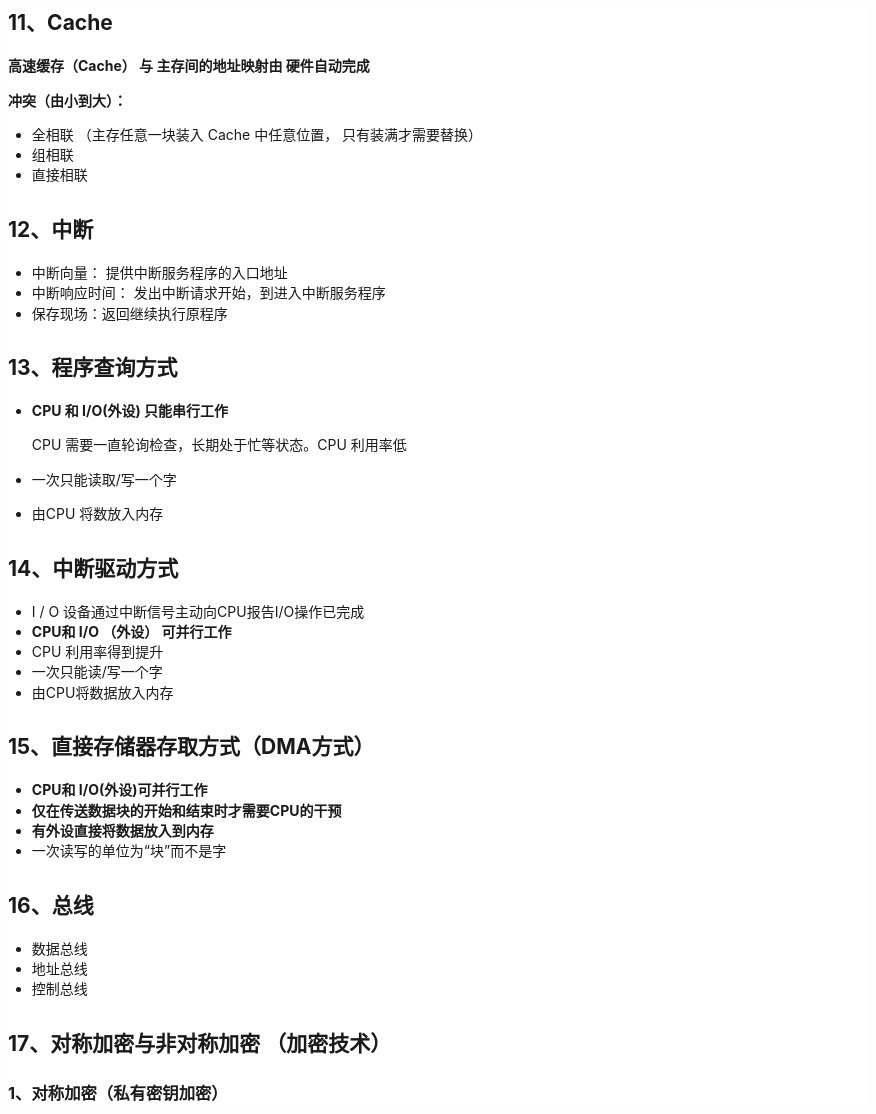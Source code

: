 

## 11、Cache

**高速缓存（Cache） 与 主存间的地址映射由  硬件自动完成**

**冲突（由小到大）：**

- 全相联 （主存任意一块装入 Cache 中任意位置， 只有装满才需要替换）
- 组相联
- 直接相联

## 12、中断

- 中断向量： 提供中断服务程序的入口地址
- 中断响应时间： 发出中断请求开始，到进入中断服务程序
- 保存现场：返回继续执行原程序

## 13、程序查询方式

- **CPU 和  I/O(外设) 只能串行工作**

  CPU 需要一直轮询检查，长期处于忙等状态。CPU 利用率低

- 一次只能读取/写一个字

- 由CPU 将数放入内存

## 14、中断驱动方式

- I / O 设备通过中断信号主动向CPU报告I/O操作已完成
- **CPU和 I/O （外设） 可并行工作**
- CPU 利用率得到提升
- 一次只能读/写一个字
- 由CPU将数据放入内存

## 15、直接存储器存取方式（DMA方式）

- **CPU和 I/O(外设)可并行工作**
- **仅在传送数据块的开始和结束时才需要CPU的干预**
- **有外设直接将数据放入到内存**
- 一次读写的单位为“块”而不是字

## 16、总线

- 数据总线
- 地址总线
- 控制总线

## 17、对称加密与非对称加密 （加密技术）

### 1、对称加密（私有密钥加密）
